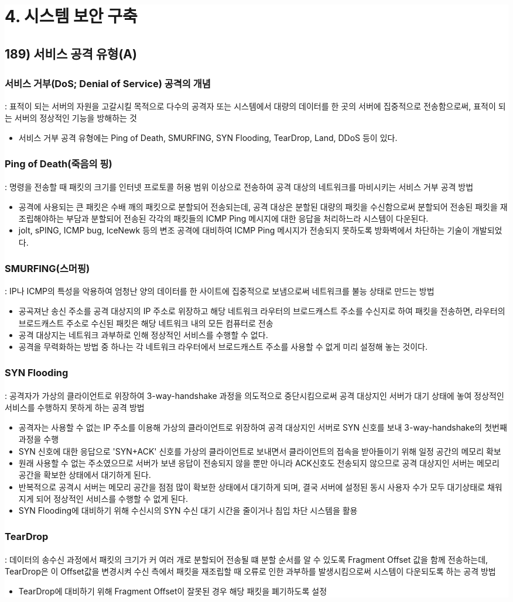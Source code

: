 # 4. 시스템 보안 구축

## 189) 서비스 공격 유형(A)

### 서비스 거부(DoS; Denial of Service) 공격의 개념

: 표적이 되는 서버의 자원을 고갈시킬 목적으로 다수의 공격자 또는 시스템에서 대량의 데이터를 한 곳의 서버에 집중적으로 전송함으로써, 표적이 되는 서버의 정상적인 기능을 방해하는 것

- 서비스 거부 공격 유형에는 Ping of Death, SMURFING, SYN Flooding, TearDrop, Land, DDoS 등이 있다.



### Ping of Death(죽음의 핑)

: 명령을 전송할 때 패킷의 크기를 인터넷 프로토콜 허용 범위 이상으로 전송하여 공격 대상의 네트워크를 마비시키는 서비스 거부 공격 방법

- 공격에 사용되는 큰 패킷은 수배 깨의 패킷으로 분할되어 전송되는데, 공격 대상은 분할된 대량의 패킷을 수신함으로써 분할되어 전송된 패킷을 재조립해야하는 부담과 분할되어 전송된 각각의 패킷들의 ICMP Ping 메시지에 대한 응답을 처리하느라 시스템이 다운된다.
- jolt, sPING, ICMP bug, IceNewk 등의 변조 공격에 대비하여 ICMP Ping 메시지가 전송되지 못하도록 방화벽에서 차단하는 기술이 개발되었다.



### SMURFING(스머핑)

: IP나 ICMP의 특성을 악용하여 엄청난 양의 데이터를 한 사이트에 집중적으로 보냄으로써 네트워크를 불능 상태로 만드는 방법

- 공곡져난 송신 주소를 공격 대상지의 IP 주소로 위장하고 해당 네트워크 라우터의 브로드캐스트 주소를 수신지로 하여 패킷을 전송하면, 라우터의 브로드캐스트 주소로 수신된 패킷은 해당 네트워크 내의 모든 컴퓨터로 전송
- 공격 대상지는 네트워크 과부하로 인해 정상적인 서비스를 수행할 수 없다.
- 공격을 무력화하는 방법 중 하나는 각 네트워크 라우터에서 브로드캐스트 주소를 사용할 수 없게 미리 설정해 놓는 것이다.



### SYN Flooding

: 공격자가 가상의 클라이언트로 위장하여 3-way-handshake 과정을 의도적으로 중단시킴으로써 공격 대상지인 서버가 대기 상태에 놓여 정상적인 서비스를 수행하지 못하게 하는 공격 방법

- 공격자는 사용할 수 없는 IP 주소를 이용해 가상의 클라이언트로 위장하여 공격 대상지인 서버로 SYN 신호를 보내 3-way-handshake의 첫번째 과정을 수행
- SYN 신호에 대한 응답으로 'SYN+ACK' 신호를 가상의 클라이언트로 보내면서 클라이언트의 접속을 받아들이기 위해 일정 공간의 메모리 확보
- 원래 사용할 수 없는 주소였으므로 서버가 보낸 응답이 전송되지 않을 뿐만 아니라 ACK신호도 전송되지 않으므로 공격 대상지인 서버는 메모리 공간을 확보한 상태에서 대기하게 된다.
- 반복적으로 공격시 서버는 메모리 공간을 점점 많이 확보한 상태에서 대기하게 되며, 결국 서버에 설정된 동시 사용자 수가 모두 대기상태로 채워지게 되어 정상적인 서비스를 수행할 수 없게 된다.
- SYN Flooding에 대비하기 위해 수신시의 SYN 수신 대기 시간을 줄이거나 침입 차단 시스템을 활용



### TearDrop

: 데이터의 송수신 과정에서 패킷의 크기가 커 여러 개로 분할되어 전송될 떄 분할 순서를 알 수 있도록 Fragment Offset 값을 함께 전송하는데, TearDrop은 이 Offset값을 변경시켜 수신 측에서 패킷을 재조립할 때 오류로 인한 과부하를 발생시킴으로써 시스템이 다운되도록 하는 공격 방법

- TearDrop에 대비하기 위해 Fragment Offset이 잘못된 경우 해당 패킷을 폐기하도록 설정
